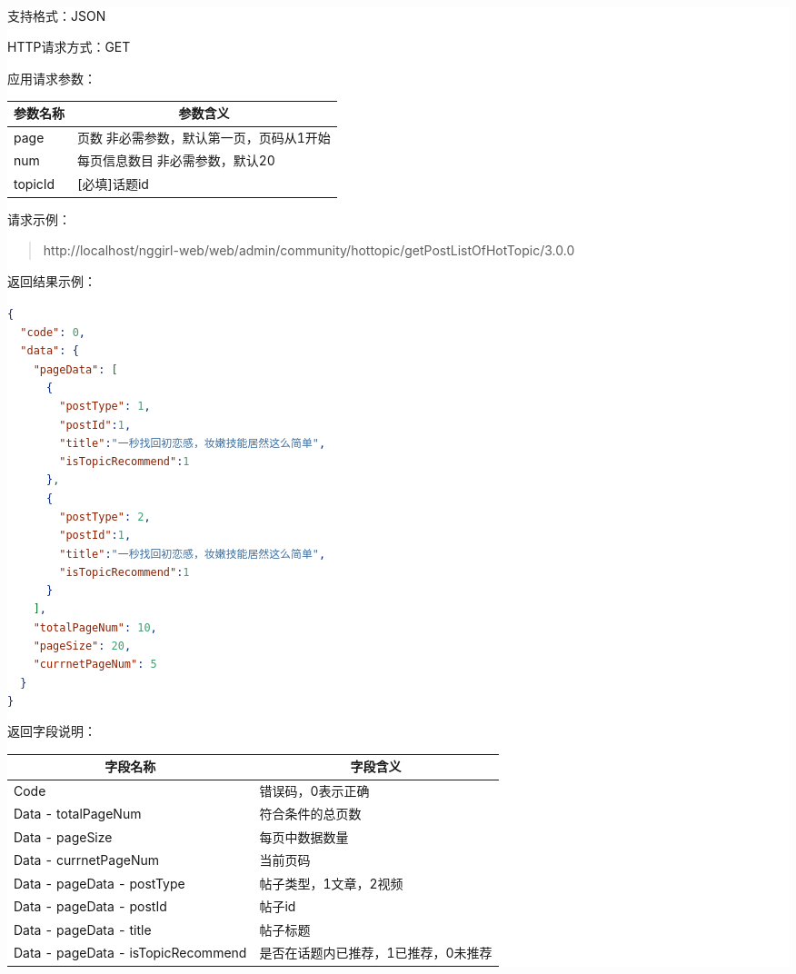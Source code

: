 支持格式：JSON

HTTP请求方式：GET

应用请求参数：

|参数名称	|参数含义|
|---|---|
|page	|页数  非必需参数，默认第一页，页码从1开始|
|num	|每页信息数目 非必需参数，默认20|
|topicId|[必填]话题id|

请求示例：

> http://localhost/nggirl-web/web/admin/community/hottopic/getPostListOfHotTopic/3.0.0

返回结果示例：

```json
{
  "code": 0,
  "data": {
    "pageData": [
      {
        "postType": 1,
        "postId":1,
        "title":"一秒找回初恋感，妆嫩技能居然这么简单",
        "isTopicRecommend":1
      },
      {
        "postType": 2,
        "postId":1,
        "title":"一秒找回初恋感，妆嫩技能居然这么简单",
        "isTopicRecommend":1
      }
    ],
    "totalPageNum": 10,
    "pageSize": 20,
    "currnetPageNum": 5
  }
}
```

返回字段说明：

|字段名称|字段含义
|---|---|
|Code	|错误码，0表示正确
|Data - totalPageNum|符合条件的总页数|
|Data - pageSize|每页中数据数量|
|Data - currnetPageNum|当前页码|
|Data - pageData - postType|帖子类型，1文章，2视频
|Data - pageData - postId|帖子id
|Data - pageData - title|帖子标题
|Data - pageData - isTopicRecommend|是否在话题内已推荐，1已推荐，0未推荐
